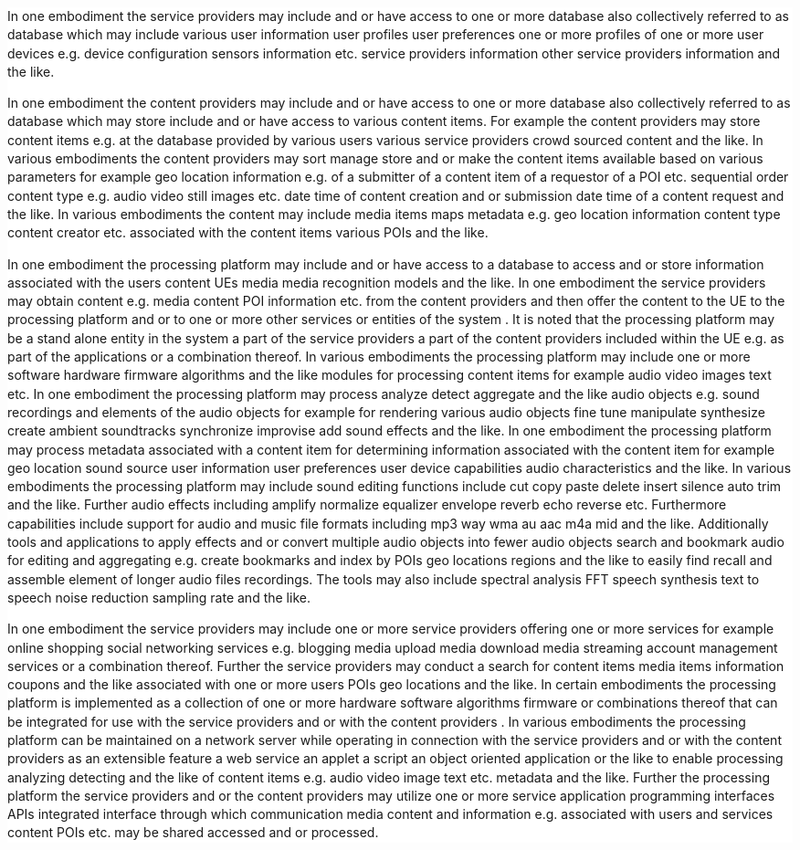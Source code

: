 In one embodiment the service providers may include and or have access to one or more database also collectively referred to as database which may include various user information user profiles user preferences one or more profiles of one or more user devices e.g. device configuration sensors information etc. service providers information other service providers information and the like.

In one embodiment the content providers may include and or have access to one or more database also collectively referred to as database which may store include and or have access to various content items. For example the content providers may store content items e.g. at the database provided by various users various service providers crowd sourced content and the like. In various embodiments the content providers may sort manage store and or make the content items available based on various parameters for example geo location information e.g. of a submitter of a content item of a requestor of a POI etc. sequential order content type e.g. audio video still images etc. date time of content creation and or submission date time of a content request and the like. In various embodiments the content may include media items maps metadata e.g. geo location information content type content creator etc. associated with the content items various POIs and the like.

In one embodiment the processing platform may include and or have access to a database to access and or store information associated with the users content UEs media media recognition models and the like. In one embodiment the service providers may obtain content e.g. media content POI information etc. from the content providers and then offer the content to the UE to the processing platform and or to one or more other services or entities of the system . It is noted that the processing platform may be a stand alone entity in the system a part of the service providers a part of the content providers included within the UE e.g. as part of the applications or a combination thereof. In various embodiments the processing platform may include one or more software hardware firmware algorithms and the like modules for processing content items for example audio video images text etc. In one embodiment the processing platform may process analyze detect aggregate and the like audio objects e.g. sound recordings and elements of the audio objects for example for rendering various audio objects fine tune manipulate synthesize create ambient soundtracks synchronize improvise add sound effects and the like. In one embodiment the processing platform may process metadata associated with a content item for determining information associated with the content item for example geo location sound source user information user preferences user device capabilities audio characteristics and the like. In various embodiments the processing platform may include sound editing functions include cut copy paste delete insert silence auto trim and the like. Further audio effects including amplify normalize equalizer envelope reverb echo reverse etc. Furthermore capabilities include support for audio and music file formats including mp3 way wma au aac m4a mid and the like. Additionally tools and applications to apply effects and or convert multiple audio objects into fewer audio objects search and bookmark audio for editing and aggregating e.g. create bookmarks and index by POIs geo locations regions and the like to easily find recall and assemble element of longer audio files recordings. The tools may also include spectral analysis FFT speech synthesis text to speech noise reduction sampling rate and the like.

In one embodiment the service providers may include one or more service providers offering one or more services for example online shopping social networking services e.g. blogging media upload media download media streaming account management services or a combination thereof. Further the service providers may conduct a search for content items media items information coupons and the like associated with one or more users POIs geo locations and the like. In certain embodiments the processing platform is implemented as a collection of one or more hardware software algorithms firmware or combinations thereof that can be integrated for use with the service providers and or with the content providers . In various embodiments the processing platform can be maintained on a network server while operating in connection with the service providers and or with the content providers as an extensible feature a web service an applet a script an object oriented application or the like to enable processing analyzing detecting and the like of content items e.g. audio video image text etc. metadata and the like. Further the processing platform the service providers and or the content providers may utilize one or more service application programming interfaces APIs integrated interface through which communication media content and information e.g. associated with users and services content POIs etc. may be shared accessed and or processed.
